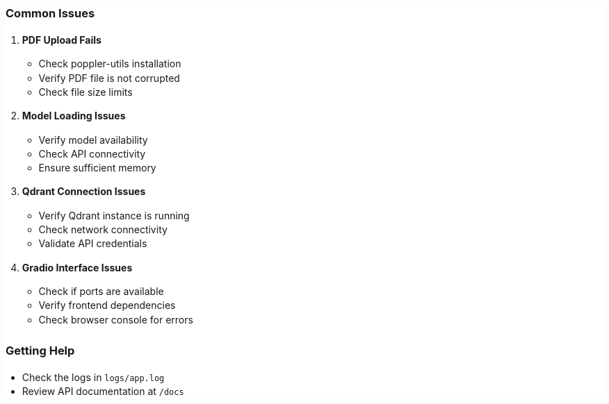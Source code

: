 ### Common Issues

1. **PDF Upload Fails**
   - Check poppler-utils installation
   - Verify PDF file is not corrupted
   - Check file size limits

2. **Model Loading Issues**
   - Verify model availability
   - Check API connectivity
   - Ensure sufficient memory

3. **Qdrant Connection Issues**
   - Verify Qdrant instance is running
   - Check network connectivity
   - Validate API credentials

4. **Gradio Interface Issues**
   - Check if ports are available
   - Verify frontend dependencies
   - Check browser console for errors

### Getting Help

- Check the logs in `logs/app.log`
- Review API documentation at `/docs`
